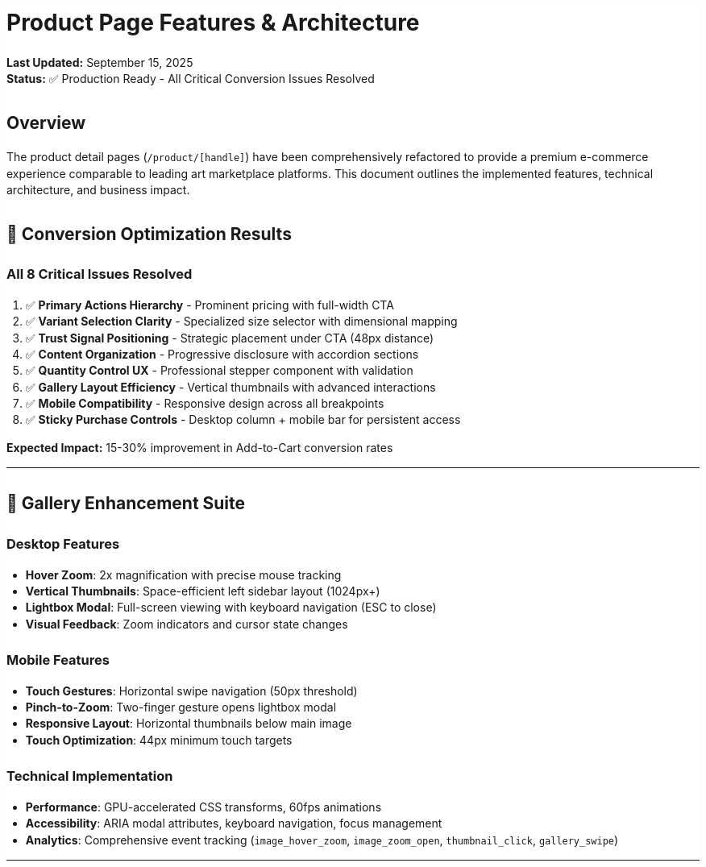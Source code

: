 # Product Page Features & Architecture

**Last Updated:** September 15, 2025  
**Status:** ✅ Production Ready - All Critical Conversion Issues Resolved

## Overview

The product detail pages (`/product/[handle]`) have been comprehensively refactored to provide a premium e-commerce experience comparable to leading art marketplace platforms. This document outlines the implemented features, technical architecture, and business impact.

## 🎯 Conversion Optimization Results

### All 8 Critical Issues Resolved

1. ✅ **Primary Actions Hierarchy** - Prominent pricing with full-width CTA
2. ✅ **Variant Selection Clarity** - Specialized size selector with dimensional mapping
3. ✅ **Trust Signal Positioning** - Strategic placement under CTA (48px distance)
4. ✅ **Content Organization** - Progressive disclosure with accordion sections
5. ✅ **Quantity Control UX** - Professional stepper component with validation
6. ✅ **Gallery Layout Efficiency** - Vertical thumbnails with advanced interactions
7. ✅ **Mobile Compatibility** - Responsive design across all breakpoints
8. ✅ **Sticky Purchase Controls** - Desktop column + mobile bar for persistent access

**Expected Impact:** 15-30% improvement in Add-to-Cart conversion rates

---

## 🎨 Gallery Enhancement Suite

### Desktop Features
- **Hover Zoom**: 2x magnification with precise mouse tracking
- **Vertical Thumbnails**: Space-efficient left sidebar layout (1024px+)
- **Lightbox Modal**: Full-screen viewing with keyboard navigation (ESC to close)
- **Visual Feedback**: Zoom indicators and cursor state changes

### Mobile Features  
- **Touch Gestures**: Horizontal swipe navigation (50px threshold)
- **Pinch-to-Zoom**: Two-finger gesture opens lightbox modal
- **Responsive Layout**: Horizontal thumbnails below main image
- **Touch Optimization**: 44px minimum touch targets

### Technical Implementation
- **Performance**: GPU-accelerated CSS transforms, 60fps animations
- **Accessibility**: ARIA modal attributes, keyboard navigation, focus management
- **Analytics**: Comprehensive event tracking (`image_hover_zoom`, `image_zoom_open`, `thumbnail_click`, `gallery_swipe`)

---
